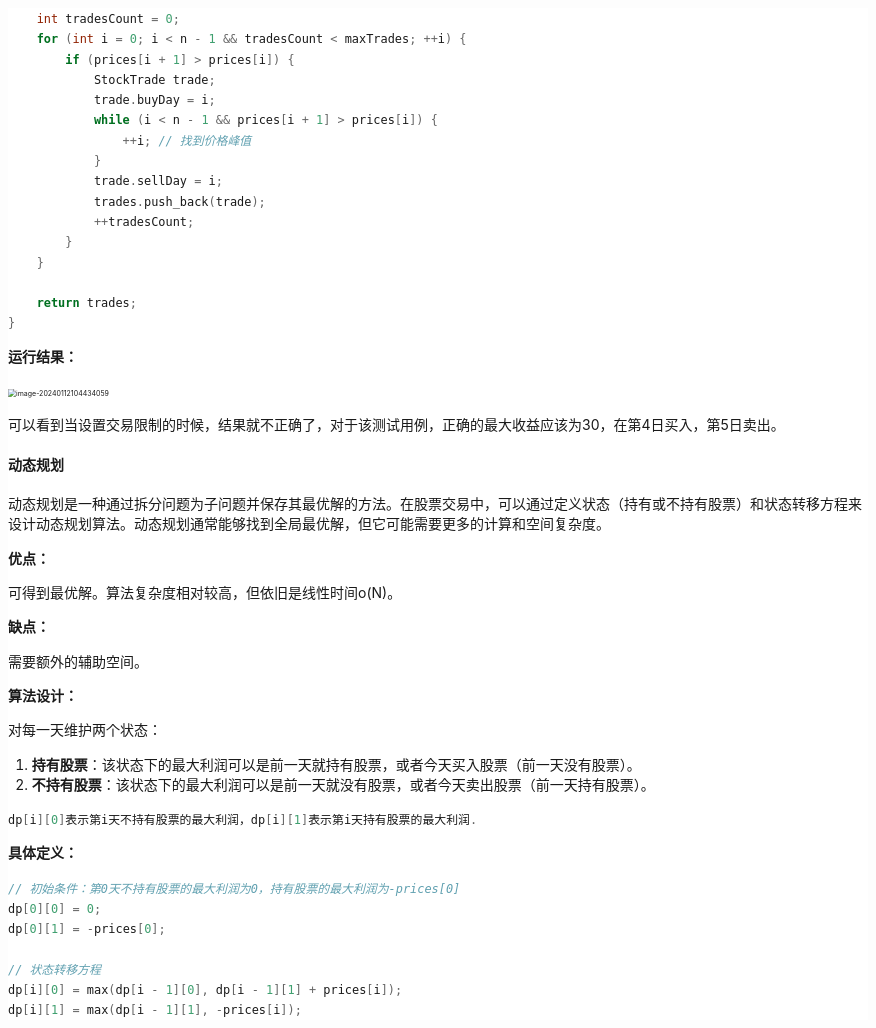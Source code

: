 ```c++
    int tradesCount = 0;
    for (int i = 0; i < n - 1 && tradesCount < maxTrades; ++i) {
        if (prices[i + 1] > prices[i]) {
            StockTrade trade;
            trade.buyDay = i;
            while (i < n - 1 && prices[i + 1] > prices[i]) {
                ++i; // 找到价格峰值
            }
            trade.sellDay = i;
            trades.push_back(trade);
            ++tradesCount;
        }
    }

    return trades;
}
```

**运行结果：**

<img src="/Users/zhaozhiyu/Library/Application Support/typora-user-images/image-20240112104434059.png" alt="image-20240112104434059" style="zoom:50%;" />

可以看到当设置交易限制的时候，结果就不正确了，对于该测试用例，正确的最大收益应该为30，在第4日买入，第5日卖出。



#### 动态规划

动态规划是一种通过拆分问题为子问题并保存其最优解的方法。在股票交易中，可以通过定义状态（持有或不持有股票）和状态转移方程来设计动态规划算法。动态规划通常能够找到全局最优解，但它可能需要更多的计算和空间复杂度。

**优点：**

可得到最优解。算法复杂度相对较高，但依旧是线性时间o(N)。

**缺点：**

需要额外的辅助空间。

**算法设计：**

对每一天维护两个状态：

1. **持有股票**：该状态下的最大利润可以是前一天就持有股票，或者今天买入股票（前一天没有股票）。
2. **不持有股票**：该状态下的最大利润可以是前一天就没有股票，或者今天卖出股票（前一天持有股票）。

```c++
dp[i][0]表示第i天不持有股票的最大利润，dp[i][1]表示第i天持有股票的最大利润.
```

**具体定义：**

```c++
// 初始条件：第0天不持有股票的最大利润为0，持有股票的最大利润为-prices[0]
dp[0][0] = 0;
dp[0][1] = -prices[0];

// 状态转移方程
dp[i][0] = max(dp[i - 1][0], dp[i - 1][1] + prices[i]);
dp[i][1] = max(dp[i - 1][1], -prices[i]);
```
